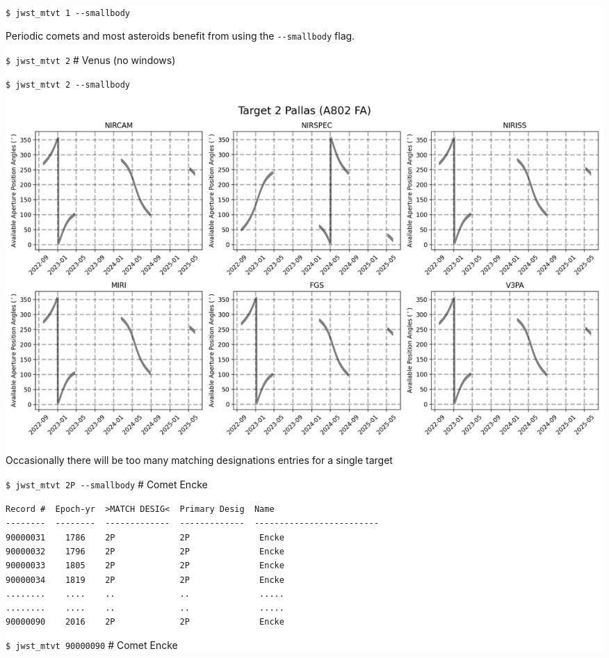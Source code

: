 `$ jwst_mtvt 1 --smallbody`

Periodic comets and most asteroids benefit from using the `--smallbody` flag.

`$ jwst_mtvt 2`  # Venus (no windows)

`$ jwst_mtvt 2 --smallbody`

![Example Plot](docs/mtvt_pallas.png "Example default plot output.")

Occasionally there will be too many matching designations entries for a single target

`$ jwst_mtvt 2P --smallbody`  # Comet Encke

    Record #  Epoch-yr  >MATCH DESIG<  Primary Desig  Name  
    --------  --------  -------------  -------------  -------------------------
    90000031    1786    2P             2P              Encke
    90000032    1796    2P             2P              Encke
    90000033    1805    2P             2P              Encke
    90000034    1819    2P             2P              Encke
    ........    ....    ..             ..              .....
    ........    ....    ..             ..              .....
    90000090    2016    2P             2P              Encke

`$ jwst_mtvt 90000090`  # Comet Encke
